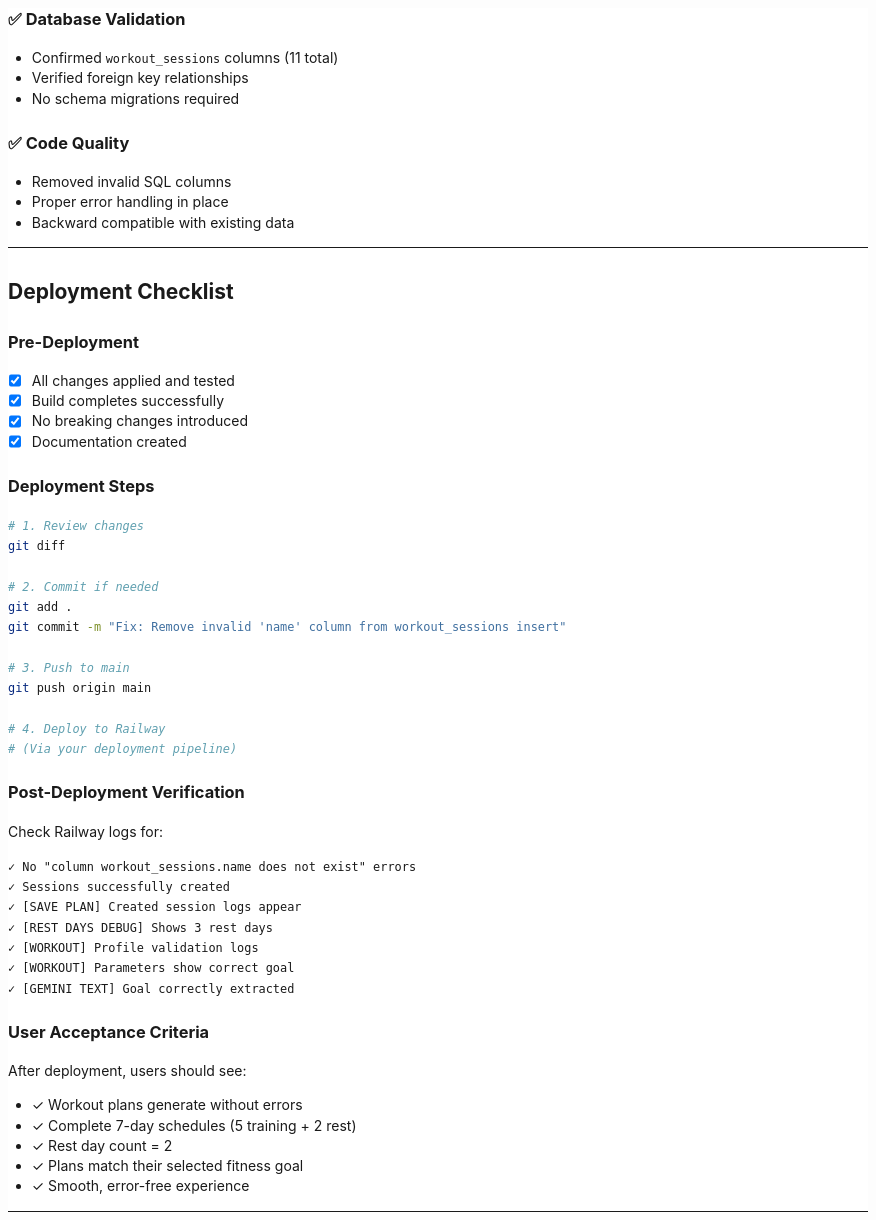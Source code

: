 ### ✅ Database Validation
- Confirmed `workout_sessions` columns (11 total)
- Verified foreign key relationships
- No schema migrations required

### ✅ Code Quality
- Removed invalid SQL columns
- Proper error handling in place
- Backward compatible with existing data

---

## Deployment Checklist

### Pre-Deployment
- [x] All changes applied and tested
- [x] Build completes successfully
- [x] No breaking changes introduced
- [x] Documentation created

### Deployment Steps
```bash
# 1. Review changes
git diff

# 2. Commit if needed
git add .
git commit -m "Fix: Remove invalid 'name' column from workout_sessions insert"

# 3. Push to main
git push origin main

# 4. Deploy to Railway
# (Via your deployment pipeline)
```

### Post-Deployment Verification
Check Railway logs for:
```
✓ No "column workout_sessions.name does not exist" errors
✓ Sessions successfully created
✓ [SAVE PLAN] Created session logs appear
✓ [REST DAYS DEBUG] Shows 3 rest days
✓ [WORKOUT] Profile validation logs
✓ [WORKOUT] Parameters show correct goal
✓ [GEMINI TEXT] Goal correctly extracted
```

### User Acceptance Criteria
After deployment, users should see:
- ✓ Workout plans generate without errors
- ✓ Complete 7-day schedules (5 training + 2 rest)
- ✓ Rest day count = 2
- ✓ Plans match their selected fitness goal
- ✓ Smooth, error-free experience

---